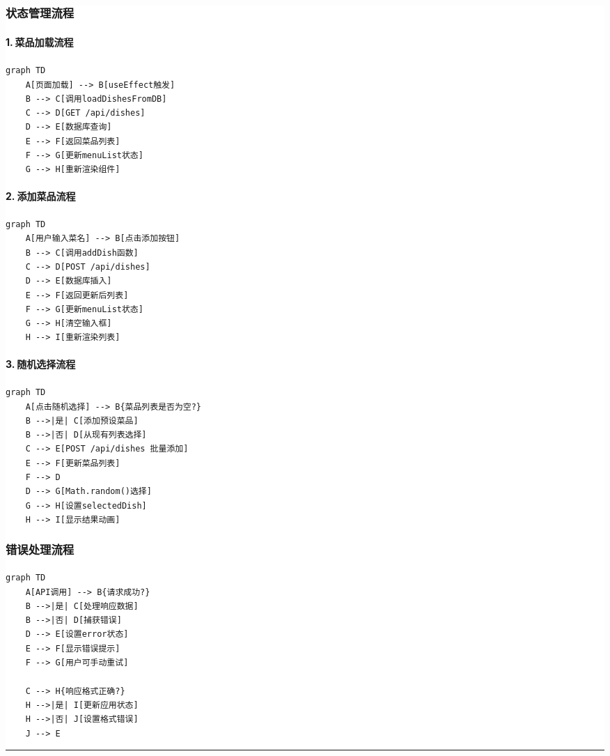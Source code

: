 ### 状态管理流程

#### 1. 菜品加载流程
```mermaid
graph TD
    A[页面加载] --> B[useEffect触发]
    B --> C[调用loadDishesFromDB]
    C --> D[GET /api/dishes]
    D --> E[数据库查询]
    E --> F[返回菜品列表]
    F --> G[更新menuList状态]
    G --> H[重新渲染组件]
```

#### 2. 添加菜品流程
```mermaid
graph TD
    A[用户输入菜名] --> B[点击添加按钮]
    B --> C[调用addDish函数]
    C --> D[POST /api/dishes]
    D --> E[数据库插入]
    E --> F[返回更新后列表]
    F --> G[更新menuList状态]
    G --> H[清空输入框]
    H --> I[重新渲染列表]
```

#### 3. 随机选择流程
```mermaid
graph TD
    A[点击随机选择] --> B{菜品列表是否为空?}
    B -->|是| C[添加预设菜品]
    B -->|否| D[从现有列表选择]
    C --> E[POST /api/dishes 批量添加]
    E --> F[更新菜品列表]
    F --> D
    D --> G[Math.random()选择]
    G --> H[设置selectedDish]
    H --> I[显示结果动画]
```

### 错误处理流程

```mermaid
graph TD
    A[API调用] --> B{请求成功?}
    B -->|是| C[处理响应数据]
    B -->|否| D[捕获错误]
    D --> E[设置error状态]
    E --> F[显示错误提示]
    F --> G[用户可手动重试]

    C --> H{响应格式正确?}
    H -->|是| I[更新应用状态]
    H -->|否| J[设置格式错误]
    J --> E
```

---
